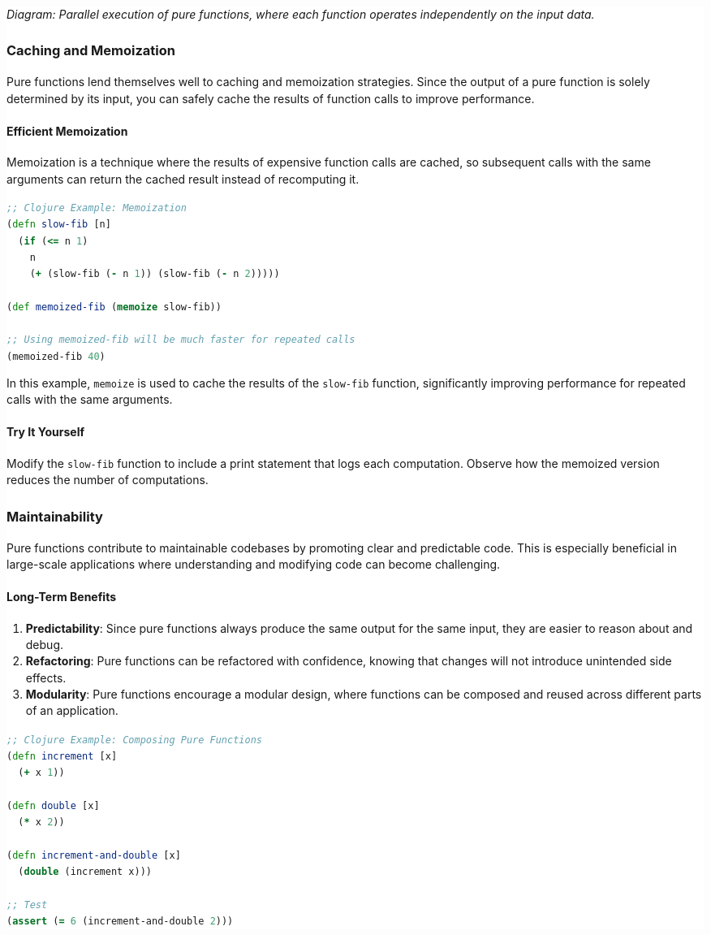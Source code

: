 *Diagram: Parallel execution of pure functions, where each function operates independently on the input data.*

### Caching and Memoization

Pure functions lend themselves well to caching and memoization strategies. Since the output of a pure function is solely determined by its input, you can safely cache the results of function calls to improve performance.

#### Efficient Memoization

Memoization is a technique where the results of expensive function calls are cached, so subsequent calls with the same arguments can return the cached result instead of recomputing it.

```clojure
;; Clojure Example: Memoization
(defn slow-fib [n]
  (if (<= n 1)
    n
    (+ (slow-fib (- n 1)) (slow-fib (- n 2)))))

(def memoized-fib (memoize slow-fib))

;; Using memoized-fib will be much faster for repeated calls
(memoized-fib 40)
```

In this example, `memoize` is used to cache the results of the `slow-fib` function, significantly improving performance for repeated calls with the same arguments.

#### Try It Yourself

Modify the `slow-fib` function to include a print statement that logs each computation. Observe how the memoized version reduces the number of computations.

### Maintainability

Pure functions contribute to maintainable codebases by promoting clear and predictable code. This is especially beneficial in large-scale applications where understanding and modifying code can become challenging.

#### Long-Term Benefits

1. **Predictability**: Since pure functions always produce the same output for the same input, they are easier to reason about and debug.
2. **Refactoring**: Pure functions can be refactored with confidence, knowing that changes will not introduce unintended side effects.
3. **Modularity**: Pure functions encourage a modular design, where functions can be composed and reused across different parts of an application.

```clojure
;; Clojure Example: Composing Pure Functions
(defn increment [x]
  (+ x 1))

(defn double [x]
  (* x 2))

(defn increment-and-double [x]
  (double (increment x)))

;; Test
(assert (= 6 (increment-and-double 2)))
```
